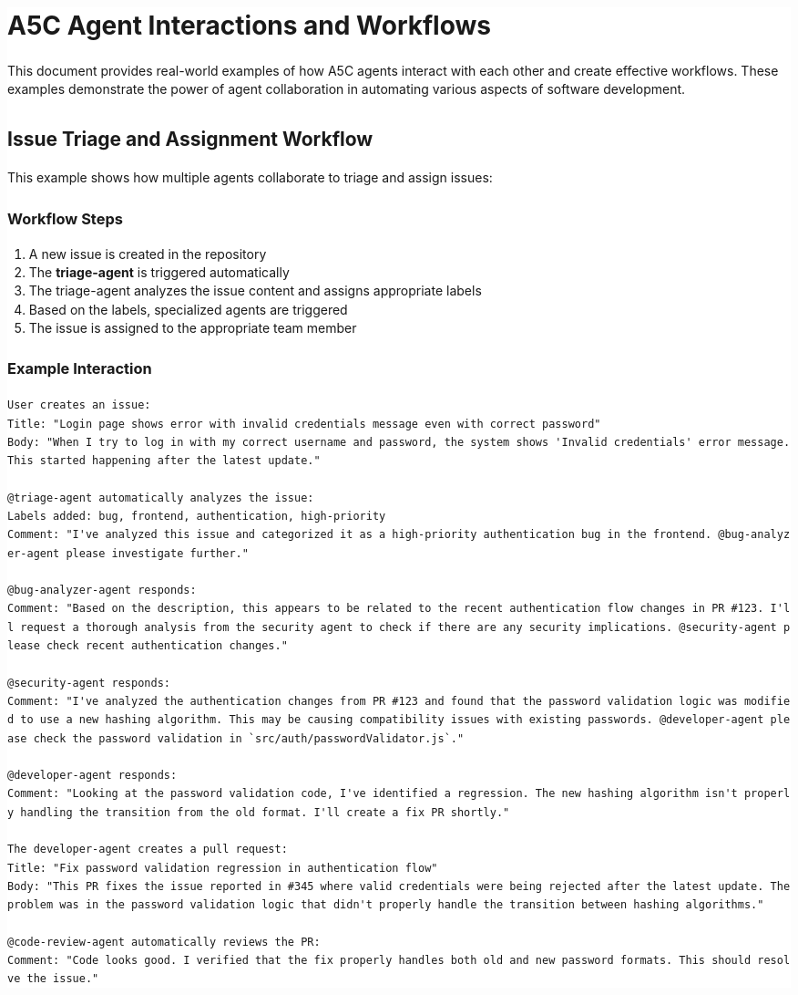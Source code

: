 # A5C Agent Interactions and Workflows

This document provides real-world examples of how A5C agents interact with each other and create effective workflows. These examples demonstrate the power of agent collaboration in automating various aspects of software development.

## Issue Triage and Assignment Workflow

This example shows how multiple agents collaborate to triage and assign issues:

### Workflow Steps

1. A new issue is created in the repository
2. The **triage-agent** is triggered automatically
3. The triage-agent analyzes the issue content and assigns appropriate labels
4. Based on the labels, specialized agents are triggered
5. The issue is assigned to the appropriate team member

### Example Interaction

```
User creates an issue:
Title: "Login page shows error with invalid credentials message even with correct password"
Body: "When I try to log in with my correct username and password, the system shows 'Invalid credentials' error message. This started happening after the latest update."

@triage-agent automatically analyzes the issue:
Labels added: bug, frontend, authentication, high-priority
Comment: "I've analyzed this issue and categorized it as a high-priority authentication bug in the frontend. @bug-analyzer-agent please investigate further."

@bug-analyzer-agent responds:
Comment: "Based on the description, this appears to be related to the recent authentication flow changes in PR #123. I'll request a thorough analysis from the security agent to check if there are any security implications. @security-agent please check recent authentication changes."

@security-agent responds:
Comment: "I've analyzed the authentication changes from PR #123 and found that the password validation logic was modified to use a new hashing algorithm. This may be causing compatibility issues with existing passwords. @developer-agent please check the password validation in `src/auth/passwordValidator.js`."

@developer-agent responds:
Comment: "Looking at the password validation code, I've identified a regression. The new hashing algorithm isn't properly handling the transition from the old format. I'll create a fix PR shortly."

The developer-agent creates a pull request:
Title: "Fix password validation regression in authentication flow"
Body: "This PR fixes the issue reported in #345 where valid credentials were being rejected after the latest update. The problem was in the password validation logic that didn't properly handle the transition between hashing algorithms."

@code-review-agent automatically reviews the PR:
Comment: "Code looks good. I verified that the fix properly handles both old and new password formats. This should resolve the issue."
```
